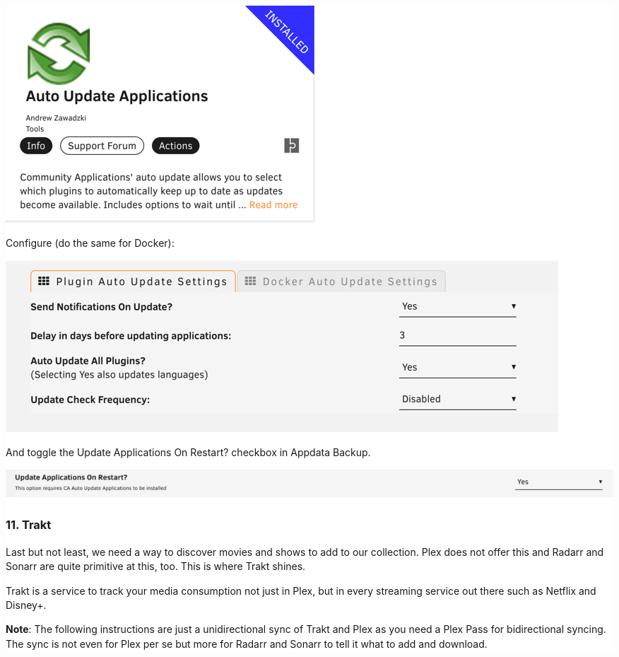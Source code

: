 ![autoupdate.png](autoupdate.png)

Configure (do the same for Docker):

![autoupdate-settings.png](autoupdate-settings.png)

And toggle the Update Applications On Restart? checkbox in Appdata Backup.

![appdata-backup-autoupdate.png](appdata-backup-autoupdate.png)

### 11. Trakt
Last but not least, we need a way to discover movies and shows to add to our collection. Plex
does not offer this and Radarr and Sonarr are quite primitive at this, too. This is where Trakt shines.

Trakt is a service to track your media consumption not just in Plex, but in every streaming service
out there such as Netflix and Disney+. 

**Note**: The following instructions are just a unidirectional sync of Trakt and Plex as you need a
Plex Pass for bidirectional syncing. The sync is not even for Plex per se but more for Radarr and Sonarr
to tell it what to add and download.
